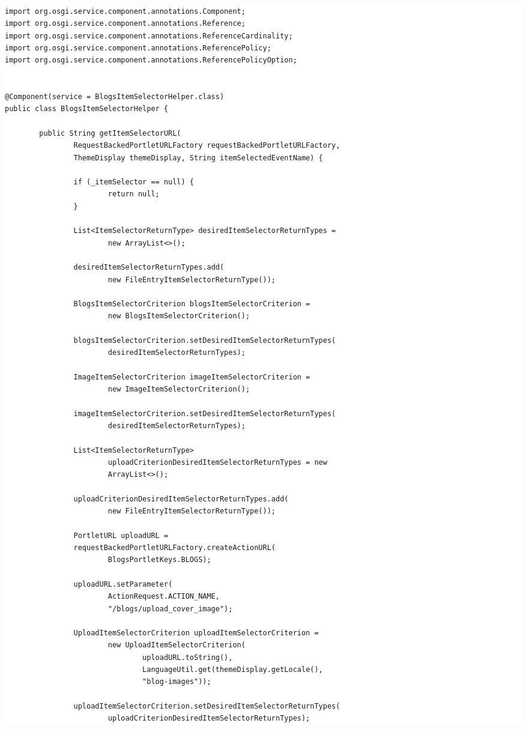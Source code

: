     import org.osgi.service.component.annotations.Component;
    import org.osgi.service.component.annotations.Reference;
    import org.osgi.service.component.annotations.ReferenceCardinality;
    import org.osgi.service.component.annotations.ReferencePolicy;
    import org.osgi.service.component.annotations.ReferencePolicyOption;


    @Component(service = BlogsItemSelectorHelper.class)
    public class BlogsItemSelectorHelper {
    
            public String getItemSelectorURL(
                    RequestBackedPortletURLFactory requestBackedPortletURLFactory,
                    ThemeDisplay themeDisplay, String itemSelectedEventName) {
    
                    if (_itemSelector == null) {
                            return null;
                    }
    
                    List<ItemSelectorReturnType> desiredItemSelectorReturnTypes =
                            new ArrayList<>();
    
                    desiredItemSelectorReturnTypes.add(
                            new FileEntryItemSelectorReturnType());
    
                    BlogsItemSelectorCriterion blogsItemSelectorCriterion =
                            new BlogsItemSelectorCriterion();
    
                    blogsItemSelectorCriterion.setDesiredItemSelectorReturnTypes(
                            desiredItemSelectorReturnTypes);
    
                    ImageItemSelectorCriterion imageItemSelectorCriterion =
                            new ImageItemSelectorCriterion();
    
                    imageItemSelectorCriterion.setDesiredItemSelectorReturnTypes(
                            desiredItemSelectorReturnTypes);
    
                    List<ItemSelectorReturnType>
                            uploadCriterionDesiredItemSelectorReturnTypes = new 
                            ArrayList<>();
    
                    uploadCriterionDesiredItemSelectorReturnTypes.add(
                            new FileEntryItemSelectorReturnType());
    
                    PortletURL uploadURL = 
                    requestBackedPortletURLFactory.createActionURL(
                            BlogsPortletKeys.BLOGS);
    
                    uploadURL.setParameter(
                            ActionRequest.ACTION_NAME, 
                            "/blogs/upload_cover_image");
    
                    UploadItemSelectorCriterion uploadItemSelectorCriterion =
                            new UploadItemSelectorCriterion(
                                    uploadURL.toString(),
                                    LanguageUtil.get(themeDisplay.getLocale(), 
                                    "blog-images"));
    
                    uploadItemSelectorCriterion.setDesiredItemSelectorReturnTypes(
                            uploadCriterionDesiredItemSelectorReturnTypes);
    